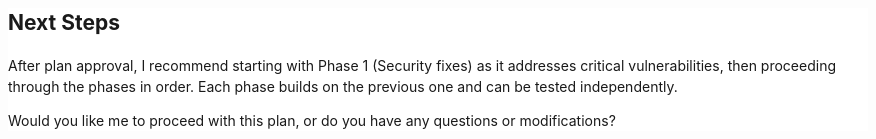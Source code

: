 ## Next Steps

After plan approval, I recommend starting with Phase 1 (Security fixes) as it addresses critical vulnerabilities, then proceeding through the phases in order. Each phase builds on the previous one and can be tested independently.

Would you like me to proceed with this plan, or do you have any questions or modifications?

